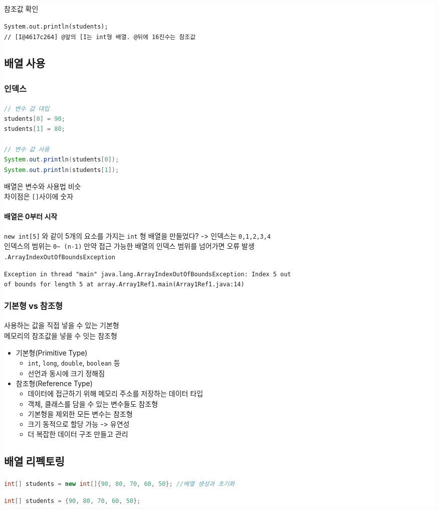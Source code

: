 참조값 확인
```
System.out.println(students);
// [I@4617c264] @앞의 [I는 int형 배열. @뒤에 16진수는 참조값
```

    
## 배열 사용

### 인덱스

```java
// 변수 값 대입
students[0] = 90;
students[1] = 80;

// 변수 값 사용
System.out.println(students[0]);
System.out.println(students[1]);
```

배열은 변수와 사용법 비슷  
차이점은 `[]`사이에 숫자

#### 배열은 0부터 시작
`new int[5]` 와 같이 5개의 요소를 가지는 `int` 형 배열을 만들었다? -> 인덱스는 `0,1,2,3,4`   
인덱스의 범위는 `0~ (n-1)`
만약 접근 가능한 배열의 인덱스 범위를 넘어가면 오류 발생  
`.ArrayIndexOutOfBoundsException`

```
Exception in thread "main" java.lang.ArrayIndexOutOfBoundsException: Index 5 out 
of bounds for length 5 at array.Array1Ref1.main(Array1Ref1.java:14)
```

### 기본형 vs 참조형

사용하는 값을 직접 넣을 수 있는 기본형   
메모리의 참조값을 넣을 수 잇는 참조형

- 기본형(Primitive Type)
  - `int`, `long`, `double`, `boolean` 등
  - 선언과 동시에 크기 정해짐
- 참조형(Reference Type)
  - 데이터에 접근하기 위해 메모리 주소를 저장하는 데이터 타입
  - 객체, 클래스를 담을 수 있는 변수들도 참조형
  - 기본형을 제외한 모든 변수는 참조형
  - 크기 동적으로 할당 가능 -> 유연성
  - 더 복잡한 데이터 구조 만들고 관리

## 배열 리펙토링

```java
int[] students = new int[]{90, 80, 70, 60, 50}; //배열 생성과 초기화
```
```java
int[] students = {90, 80, 70, 60, 50};
```
